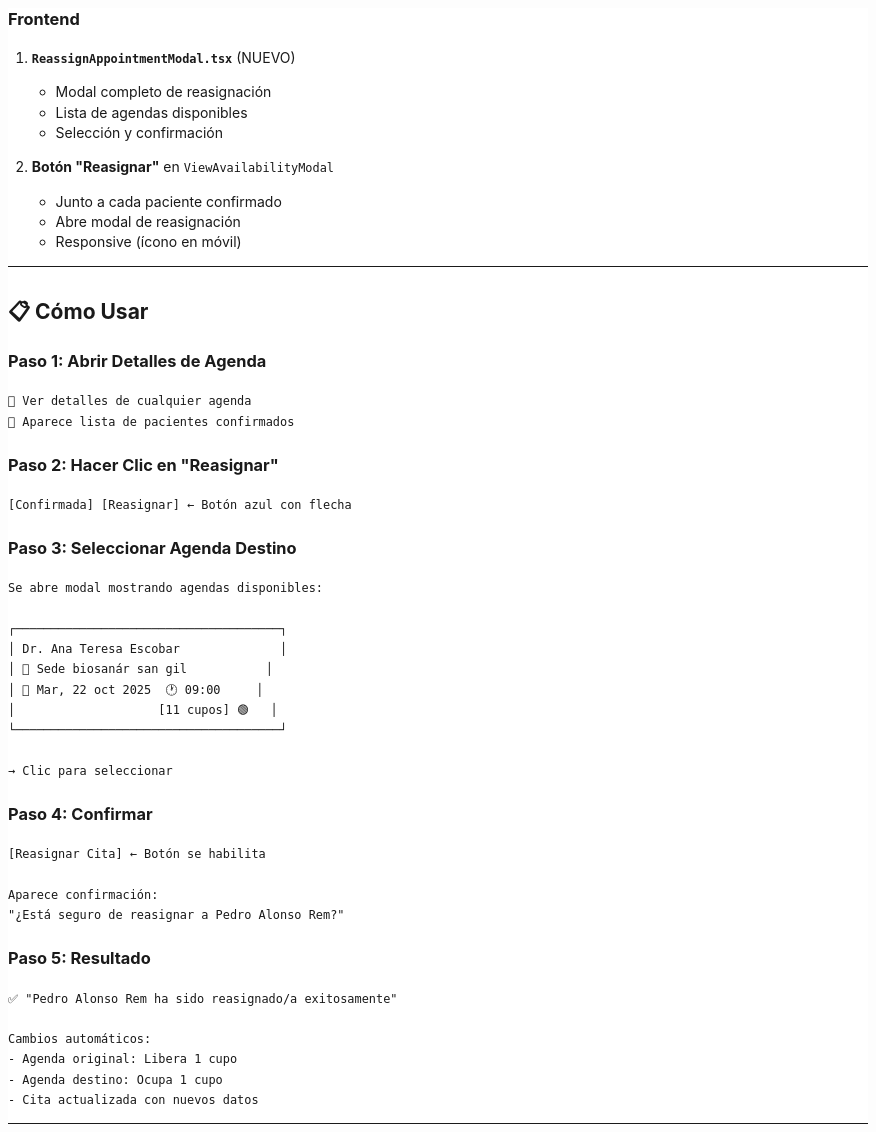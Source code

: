 ### Frontend
1. **`ReassignAppointmentModal.tsx`** (NUEVO)
   - Modal completo de reasignación
   - Lista de agendas disponibles
   - Selección y confirmación

2. **Botón "Reasignar"** en `ViewAvailabilityModal`
   - Junto a cada paciente confirmado
   - Abre modal de reasignación
   - Responsive (ícono en móvil)

---

## 📋 Cómo Usar

### Paso 1: Abrir Detalles de Agenda
```
📅 Ver detalles de cualquier agenda
👥 Aparece lista de pacientes confirmados
```

### Paso 2: Hacer Clic en "Reasignar"
```
[Confirmada] [Reasignar] ← Botón azul con flecha
```

### Paso 3: Seleccionar Agenda Destino
```
Se abre modal mostrando agendas disponibles:

┌─────────────────────────────────────┐
│ Dr. Ana Teresa Escobar              │
│ 📍 Sede biosanár san gil           │
│ 📅 Mar, 22 oct 2025  🕐 09:00     │
│                    [11 cupos] 🟢   │
└─────────────────────────────────────┘

→ Clic para seleccionar
```

### Paso 4: Confirmar
```
[Reasignar Cita] ← Botón se habilita

Aparece confirmación:
"¿Está seguro de reasignar a Pedro Alonso Rem?"
```

### Paso 5: Resultado
```
✅ "Pedro Alonso Rem ha sido reasignado/a exitosamente"

Cambios automáticos:
- Agenda original: Libera 1 cupo
- Agenda destino: Ocupa 1 cupo
- Cita actualizada con nuevos datos
```

---